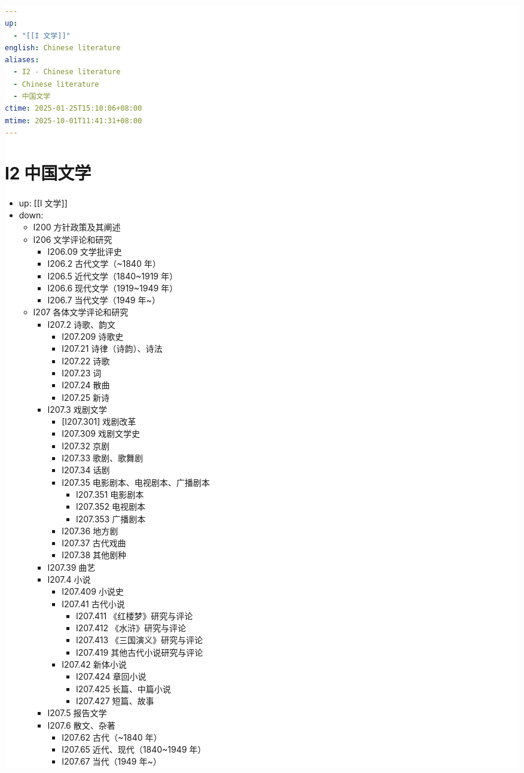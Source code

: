 ```yaml
---
up:
  - "[[I 文学]]"
english: Chinese literature
aliases:
  - I2 - Chinese literature
  - Chinese literature
  - 中国文学
ctime: 2025-01-25T15:10:06+08:00
mtime: 2025-10-01T11:41:31+08:00
---
```


# I2 中国文学

- up: [[I 文学]]
- down:
	- I200 方针政策及其阐述
	- I206 文学评论和研究
		- I206.09 文学批评史
		- I206.2 古代文学（~1840 年）
		- I206.5 近代文学（1840~1919 年）
		- I206.6 现代文学（1919~1949 年）
		- I206.7 当代文学（1949 年~）
	- I207 各体文学评论和研究
		- I207.2 诗歌、韵文
			- I207.209 诗歌史
			- I207.21 诗律（诗韵）、诗法
			- I207.22 诗歌
			- I207.23 词
			- I207.24 散曲
			- I207.25 新诗
		- I207.3 戏剧文学
			- [I207.301] 戏剧改革
			- I207.309 戏剧文学史
			- I207.32 京剧
			- I207.33 歌剧、歌舞剧
			- I207.34 话剧
			- I207.35 电影剧本、电视剧本、广播剧本
				- I207.351 电影剧本
				- I207.352 电视剧本
				- I207.353 广播剧本
			- I207.36 地方剧
			- I207.37 古代戏曲
			- I207.38 其他剧种
		- I207.39 曲艺
		- I207.4 小说
			- I207.409 小说史
			- I207.41 古代小说
				- I207.411 《红楼梦》研究与评论
				- I207.412 《水浒》研究与评论
				- I207.413 《三国演义》研究与评论
				- I207.419 其他古代小说研究与评论
			- I207.42 新体小说
				- I207.424 章回小说
				- I207.425 长篇、中篇小说
				- I207.427 短篇、故事
		- I207.5 报告文学
		- I207.6 散文、杂著
			- I207.62 古代（~1840 年）
			- I207.65 近代、现代（1840~1949 年）
			- I207.67 当代（1949 年~）